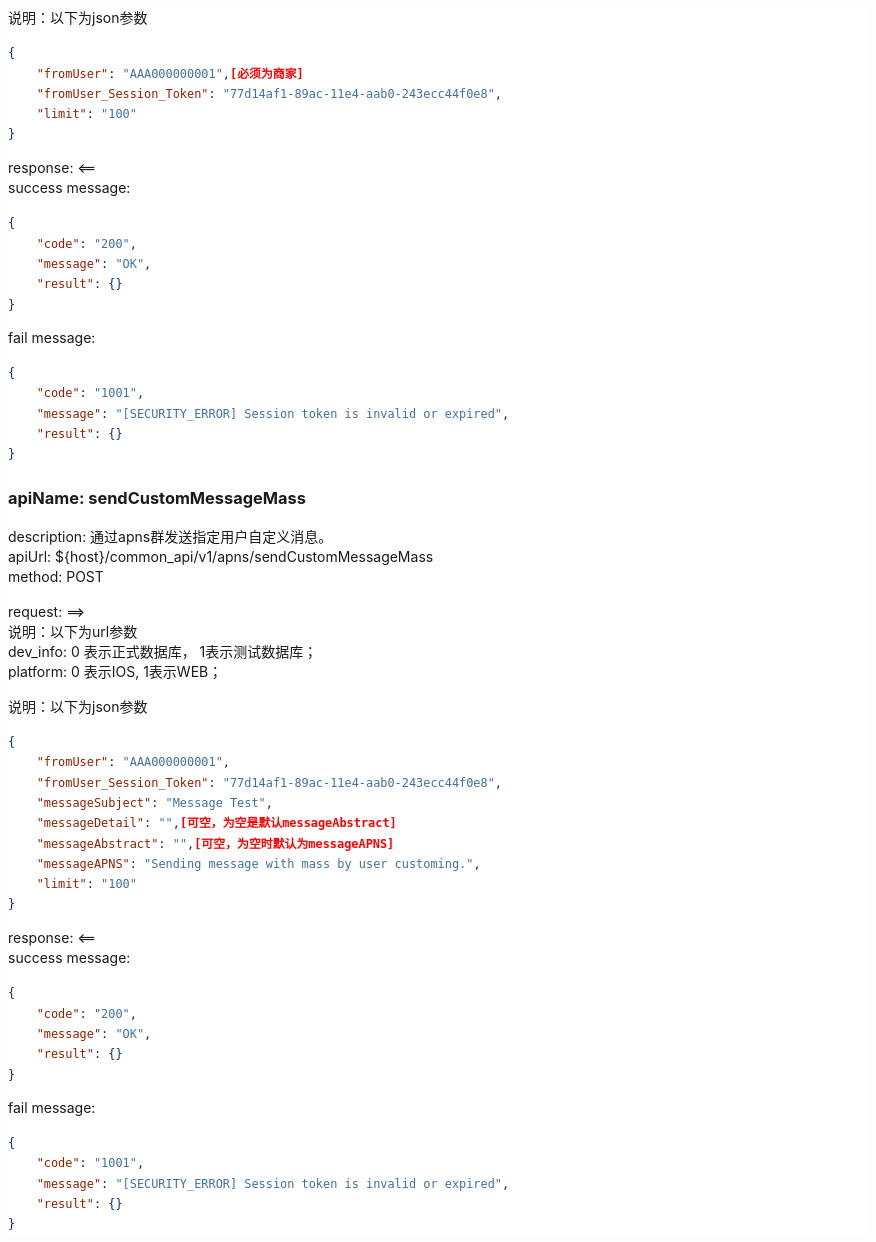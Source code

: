 说明：以下为json参数<br/>
```json
{
    "fromUser": "AAA000000001",[必须为商家]
    "fromUser_Session_Token": "77d14af1-89ac-11e4-aab0-243ecc44f0e8",
    "limit": "100"
}
```

response: <==<br/>
success message:<br/>
```json
{
    "code": "200",
    "message": "OK",
    "result": {}
}
```
fail message:<br/>
```json
{
    "code": "1001",
    "message": "[SECURITY_ERROR] Session token is invalid or expired",
    "result": {}
}
```

### apiName: sendCustomMessageMass
description: 通过apns群发送指定用户自定义消息。<br/>
apiUrl: ${host}/common_api/v1/apns/sendCustomMessageMass<br/>
method: POST<br/>

request: ==><br/>
说明：以下为url参数<br/>
dev_info: 0 表示正式数据库， 1表示测试数据库；<br/>
platform: 0 表示IOS, 1表示WEB；<br/>


说明：以下为json参数<br/>
```json
{
    "fromUser": "AAA000000001",
    "fromUser_Session_Token": "77d14af1-89ac-11e4-aab0-243ecc44f0e8",
    "messageSubject": "Message Test",
    "messageDetail": "",[可空，为空是默认messageAbstract]
    "messageAbstract": "",[可空，为空时默认为messageAPNS]
    "messageAPNS": "Sending message with mass by user customing.",
    "limit": "100"
}
```

response: <==<br/>
success message:<br/>
```json
{
    "code": "200",
    "message": "OK",
    "result": {}
}
```
fail message:<br/>
```json
{
    "code": "1001",
    "message": "[SECURITY_ERROR] Session token is invalid or expired",
    "result": {}
}
```